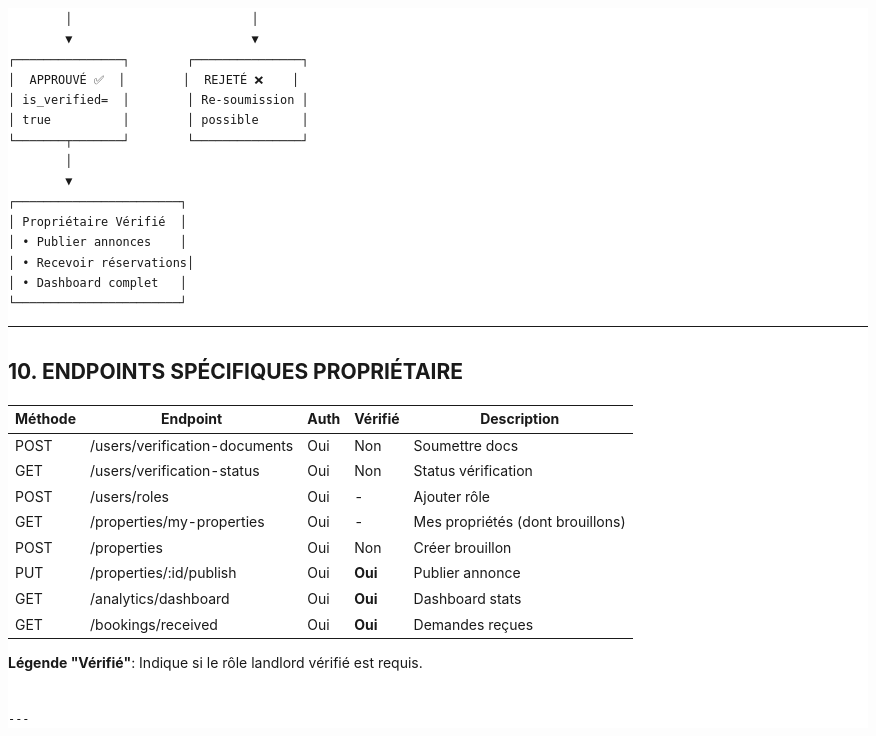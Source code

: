 ```
        │                         │
        ▼                         ▼
┌───────────────┐        ┌───────────────┐
│  APPROUVÉ ✅  │        │  REJETÉ ❌    │
│ is_verified=  │        │ Re-soumission │
│ true          │        │ possible      │
└───────┬───────┘        └───────────────┘
        │
        ▼
┌───────────────────────┐
│ Propriétaire Vérifié  │
│ • Publier annonces    │
│ • Recevoir réservations│
│ • Dashboard complet   │
└───────────────────────┘
```

---

## 10. ENDPOINTS SPÉCIFIQUES PROPRIÉTAIRE

| Méthode | Endpoint | Auth | Vérifié | Description |
|---------|----------|------|---------|-------------|
| POST | /users/verification-documents | Oui | Non | Soumettre docs |
| GET | /users/verification-status | Oui | Non | Status vérification |
| POST | /users/roles | Oui | - | Ajouter rôle |
| GET | /properties/my-properties | Oui | - | Mes propriétés (dont brouillons) |
| POST | /properties | Oui | Non | Créer brouillon |
| PUT | /properties/:id/publish | Oui | **Oui** | Publier annonce |
| GET | /analytics/dashboard | Oui | **Oui** | Dashboard stats |
| GET | /bookings/received | Oui | **Oui** | Demandes reçues |

**Légende "Vérifié"**: Indique si le rôle landlord vérifié est requis.

```

---